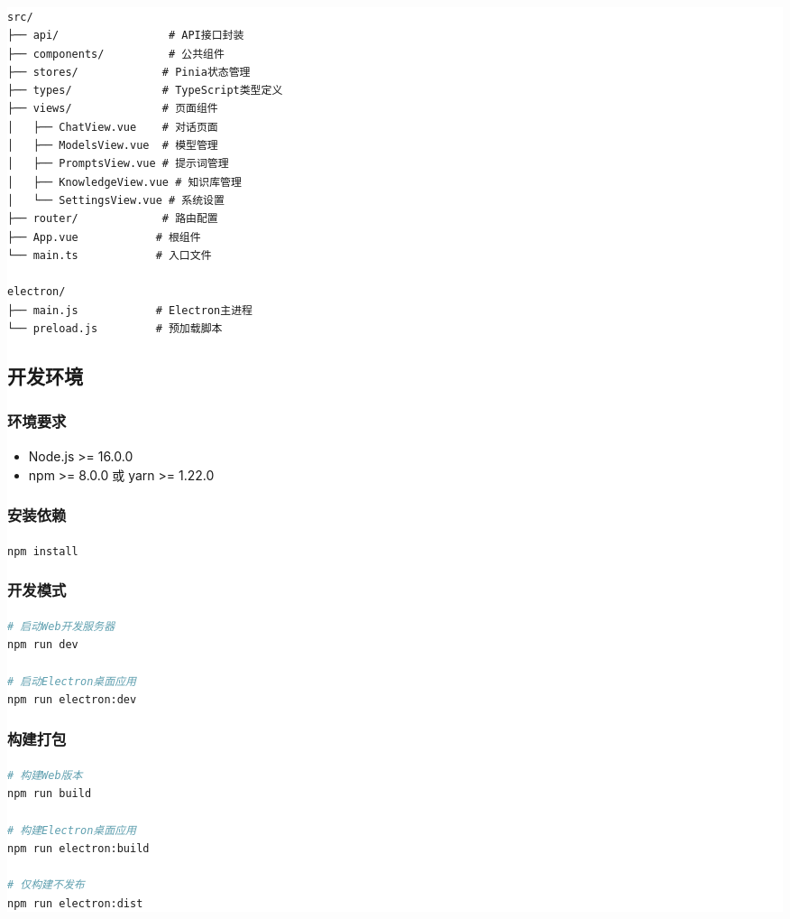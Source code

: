 ```
src/
├── api/                 # API接口封装
├── components/          # 公共组件
├── stores/             # Pinia状态管理
├── types/              # TypeScript类型定义
├── views/              # 页面组件
│   ├── ChatView.vue    # 对话页面
│   ├── ModelsView.vue  # 模型管理
│   ├── PromptsView.vue # 提示词管理
│   ├── KnowledgeView.vue # 知识库管理
│   └── SettingsView.vue # 系统设置
├── router/             # 路由配置
├── App.vue            # 根组件
└── main.ts            # 入口文件

electron/
├── main.js            # Electron主进程
└── preload.js         # 预加载脚本
```

## 开发环境

### 环境要求
- Node.js >= 16.0.0
- npm >= 8.0.0 或 yarn >= 1.22.0

### 安装依赖
```bash
npm install
```

### 开发模式
```bash
# 启动Web开发服务器
npm run dev

# 启动Electron桌面应用
npm run electron:dev
```

### 构建打包
```bash
# 构建Web版本
npm run build

# 构建Electron桌面应用
npm run electron:build

# 仅构建不发布
npm run electron:dist
```
